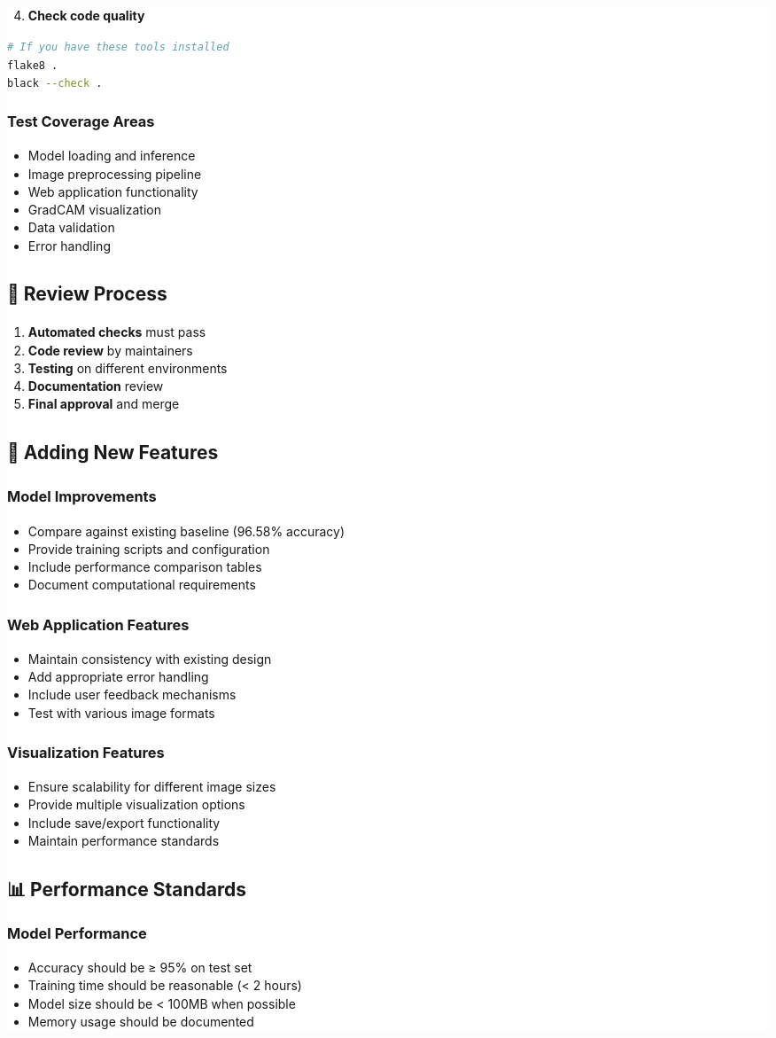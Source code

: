 4. **Check code quality**
```bash
# If you have these tools installed
flake8 .
black --check .
```

### Test Coverage Areas
- Model loading and inference
- Image preprocessing pipeline
- Web application functionality
- GradCAM visualization
- Data validation
- Error handling

## 🚦 Review Process

1. **Automated checks** must pass
2. **Code review** by maintainers
3. **Testing** on different environments
4. **Documentation** review
5. **Final approval** and merge

## 🎨 Adding New Features

### Model Improvements
- Compare against existing baseline (96.58% accuracy)
- Provide training scripts and configuration
- Include performance comparison tables
- Document computational requirements

### Web Application Features
- Maintain consistency with existing design
- Add appropriate error handling
- Include user feedback mechanisms
- Test with various image formats

### Visualization Features
- Ensure scalability for different image sizes
- Provide multiple visualization options
- Include save/export functionality
- Maintain performance standards

## 📊 Performance Standards

### Model Performance
- Accuracy should be ≥ 95% on test set
- Training time should be reasonable (< 2 hours)
- Model size should be < 100MB when possible
- Memory usage should be documented
